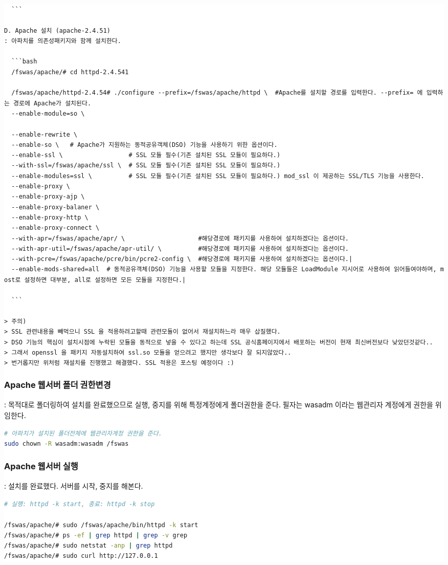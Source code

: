       ```

    D. Apache 설치 (apache-2.4.51)  
    : 아파치를 의존성패키지와 함께 설치한다.
  
      ```bash
      /fswas/apache/# cd httpd-2.4.541
  
      /fswas/apache/httpd-2.4.54# ./configure --prefix=/fswas/apache/httpd \  #Apache를 설치할 경로를 입력한다. --prefix= 에 입력하는 경로에 Apache가 설치된다.
      --enable-module=so \
  
      --enable-rewrite \
      --enable-so \   # Apache가 지원하는 동적공유객체(DSO) 기능을 사용하기 위한 옵션이다.
      --enable-ssl \                  # SSL 모듈 필수(기존 설치된 SSL 모듈이 필요하다.)
      --with-ssl=/fswas/apache/ssl \  # SSL 모듈 필수(기존 설치된 SSL 모듈이 필요하다.)
      --enable-modules=ssl \          # SSL 모듈 필수(기존 설치된 SSL 모듈이 필요하다.) mod_ssl 이 제공하는 SSL/TLS 기능을 사용한다.
      --enable-proxy \
      --enable-proxy-ajp \
      --enable-proxy-balaner \
      --enable-proxy-http \
      --enable-proxy-connect \
      --with-apr=/fswas/apache/apr/ \                    #해당경로에 패키지를 사용하여 설치하겠다는 옵션이다.
      --with-apr-util=/fswas/apache/apr-util/ \          #해당경로에 패키지를 사용하여 설치하겠다는 옵션이다.
      --with-pcre=/fswas/apache/pcre/bin/pcre2-config \  #해당경로에 패키지를 사용하여 설치하겠다는 옵션이다.|
      --enable-mods-shared=all  # 동적공유객체(DSO) 기능을 사용할 모듈을 지정한다. 해당 모듈들은 LoadModule 지시어로 사용하여 읽어들여야하며, most로 설정하면 대부분, all로 설정하면 모든 모듈을 지정한다.| 
    
      ```

    > 주의)
    > SSL 관련내용을 빼먹으니 SSL 을 적용하려고할때 관련모듈이 없어서 재설치하느라 매우 삽질했다.  
    > DSO 기능의 핵심이 설치시점에 누락된 모듈을 동적으로 넣을 수 있다고 하는데 SSL 공식홈페이지에서 배포하는 버전이 현재 최신버전보다 낮았던것같다..
    > 그래서 openssl 을 패키지 자동설치하여 ssl.so 모듈을 얻으려고 했지만 생각보다 잘 되지않았다..  
    > 번거롭지만 위처럼 재설치를 진행했고 해결했다. SSL 적용은 포스팅 예정이다 :)

### Apache 웹서버 폴더 권한변경
  : 목적대로 폴더링하여 설치를 완료했으므로 실행, 중지를 위해 특정계정에게 폴더권한을 준다. 필자는 wasadm 이라는 웹관리자 계정에게 권한을 위임한다.

  ```bash
  # 아파치가 설치된 폴더전체에 웹관리자계정 권한을 준다.
  sudo chown -R wasadm:wasadm /fswas
  ```

### Apache 웹서버 실행
  : 설치를 완료했다. 서버를 시작, 중지를 해본다.

  ```bash
  # 실행: httpd -k start, 종료: httpd -k stop

  /fswas/apache/# sudo /fswas/apache/bin/httpd -k start  
  /fswas/apache/# ps -ef | grep httpd | grep -v grep
  /fswas/apache/# sudo netstat -anp | grep httpd
  /fswas/apache/# sudo curl http://127.0.0.1
  ```

